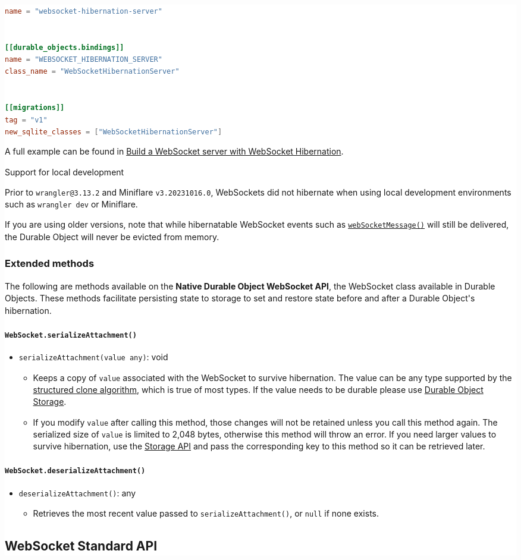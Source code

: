   ```toml
  name = "websocket-hibernation-server"


  [[durable_objects.bindings]]
  name = "WEBSOCKET_HIBERNATION_SERVER"
  class_name = "WebSocketHibernationServer"


  [[migrations]]
  tag = "v1"
  new_sqlite_classes = ["WebSocketHibernationServer"]
  ```

A full example can be found in [Build a WebSocket server with WebSocket Hibernation](https://developers.cloudflare.com/durable-objects/examples/websocket-hibernation-server/).

Support for local development

Prior to `wrangler@3.13.2` and Miniflare `v3.20231016.0`, WebSockets did not hibernate when using local development environments such as `wrangler dev` or Miniflare.

If you are using older versions, note that while hibernatable WebSocket events such as [`webSocketMessage()`](https://developers.cloudflare.com/durable-objects/api/base/#websocketmessage) will still be delivered, the Durable Object will never be evicted from memory.

### Extended methods

The following are methods available on the **Native Durable Object WebSocket API**, the WebSocket class available in Durable Objects. These methods facilitate persisting state to storage to set and restore state before and after a Durable Object's hibernation.

#### `WebSocket.serializeAttachment()`

* `serializeAttachment(value any)`: void

  * Keeps a copy of `value` associated with the WebSocket to survive hibernation. The value can be any type supported by the [structured clone algorithm](https://developer.mozilla.org/en-US/docs/Web/API/Web_Workers_API/Structured_clone_algorithm), which is true of most types. If the value needs to be durable please use [Durable Object Storage](https://developers.cloudflare.com/durable-objects/api/sqlite-storage-api/).

  * If you modify `value` after calling this method, those changes will not be retained unless you call this method again. The serialized size of `value` is limited to 2,048 bytes, otherwise this method will throw an error. If you need larger values to survive hibernation, use the [Storage API](https://developers.cloudflare.com/durable-objects/api/sqlite-storage-api/) and pass the corresponding key to this method so it can be retrieved later.

#### `WebSocket.deserializeAttachment()`

* `deserializeAttachment()`: any

  * Retrieves the most recent value passed to `serializeAttachment()`, or `null` if none exists.

## WebSocket Standard API
